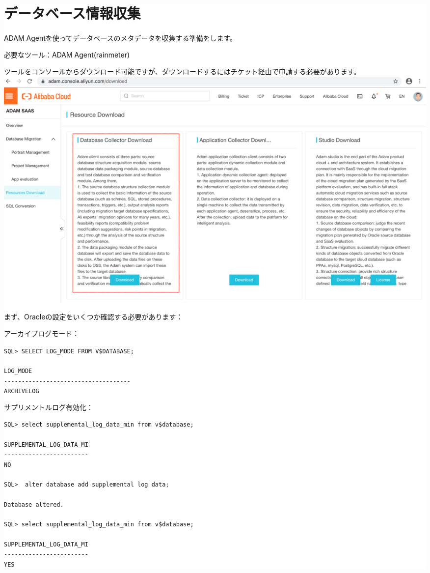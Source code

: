 

# データベース情報収集


ADAM Agentを使ってデータベースのメタデータを収集する準備をします。

必要なツール：ADAM Agent(rainmeter)

ツールをコンソールからダウンロード可能ですが、ダウンロードするにはチケット経由で申請する必要があります。
![img](https://raw.githubusercontent.com/sbopsv/cloud-tech/master/content/migration/Migration_images_26006613516723300/20200217163915.png "img")


まず、Oracleの設定をいくつか確認する必要があります：

アーカイブログモード：
```
SQL> SELECT LOG_MODE FROM V$DATABASE;

LOG_MODE
------------------------------------
ARCHIVELOG
```


サプリメントルログ有効化：

```
SQL> select supplemental_log_data_min from v$database;

SUPPLEMENTAL_LOG_DATA_MI
------------------------
NO

SQL>  alter database add supplemental log data;

Database altered.

SQL> select supplemental_log_data_min from v$database;

SUPPLEMENTAL_LOG_DATA_MI
------------------------
YES
```
